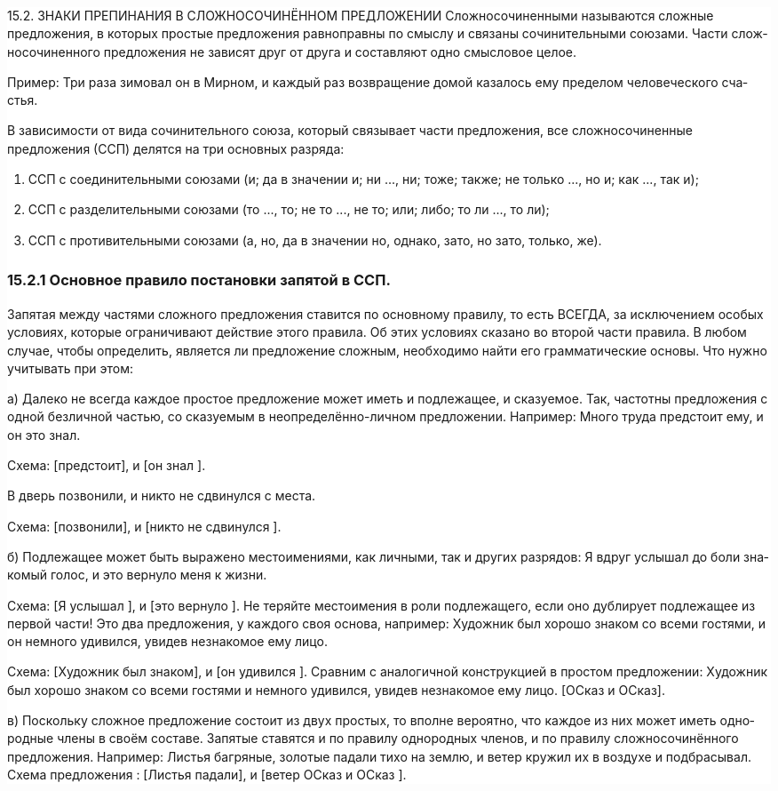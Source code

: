 15.2. ЗНАКИ ПРЕ­ПИ­НА­НИЯ В СЛОЖНОСОЧИНЁННОМ ПРЕДЛОЖЕНИИ
Сложносочиненными на­зы­ва­ют­ся сложные предложения, в ко­то­рых простые пред­ло­же­ния равноправны по смыс­лу и свя­за­ны сочинительными союзами. Части слож­но­со­чи­нен­но­го предложения не за­ви­сят друг от друга и со­став­ля­ют одно смыс­ло­вое целое.

Пример: Три раза зи­мо­вал он в Мир­ном, и каж­дый раз воз­вра­ще­ние домой ка­за­лось ему пре­де­лом че­ло­ве­че­ско­го сча­стья.

 

В за­ви­си­мо­сти от вида со­чи­ни­тель­но­го союза, ко­то­рый связывает части предложения, все слож­но­со­чи­нен­ные предложения (ССП) де­лят­ся на три ос­нов­ных разряда:

1) ССП с со­еди­ни­тель­ны­ми союзами (и; да в зна­че­нии и; ни ..., ни; тоже; также; не толь­ко ..., но и; как ..., так и);

2) ССП с раз­де­ли­тель­ны­ми союзами (то ..., то; не то ..., не то; или; либо; то ли ..., то ли);

3) ССП с про­ти­ви­тель­ны­ми союзами (а, но, да в зна­че­нии но, однако, зато, но зато, только, же).

 

### 15.2.1 Основное правило постановки запятой в ССП.
Запятая между ча­стя­ми сложного пред­ло­же­ния ста­вит­ся по ос­нов­но­му правилу, то есть ВСЕГДА, за исключением осо­бых условиях, ко­то­рые ограничивают дей­ствие этого правила. Об этих условиях сказано во второй части правила. В любом случае, чтобы определить, яв­ля­ет­ся ли пред­ло­же­ние сложным, не­об­хо­ди­мо найти его грам­ма­ти­че­ские основы. Что нужно учи­ты­вать при этом:

 

а) Далеко не все­гда каждое про­стое предложение может иметь и подлежащее, и сказуемое. Так, ча­стот­ны предложения с одной без­лич­ной частью, со ска­зу­е­мым в неопределённо-личном предложении. Например: Много труда предстоит ему, и он это знал.

Схема: [предстоит], и [он знал ].

В дверь позвонили, и никто не сдвинулся с места.

Схема: [позвонили], и [никто не сдвинулся ].

 

б) Подлежащее может быть вы­ра­же­но местоимениями, как личными, так и дру­гих разрядов: Я вдруг услышал до боли зна­ко­мый голос, и это вернуло меня к жизни.

Схема: [Я услы­шал ], и [это вер­ну­ло ]. Не те­ряй­те местоимения в роли подлежащего, если оно дуб­ли­ру­ет подлежащее из пер­вой части! Это два предложения, у каж­до­го своя основа, например: Художник был хо­ро­шо знаком со всеми гостями, и он не­мно­го удивился, уви­дев незнакомое ему лицо.

Схема: [Художник был знаком], и [он уди­вил­ся ]. Срав­ним с ана­ло­гич­ной конструкцией в про­стом предложении: Художник был хо­ро­шо знаком со всеми го­стя­ми и не­мно­го удивился, уви­дев незнакомое ему лицо. [ОСказ и ОСказ].

 

в) Поскольку слож­ное предложение со­сто­ит из двух простых, то впол­не вероятно, что каж­дое из них может иметь од­но­род­ные члены в своём составе. За­пя­тые ставятся и по пра­ви­лу однородных членов, и по пра­ви­лу сложносочинённого предложения. Например: Листья багряные, золотые падали тихо на землю, и ветер кружил их в воз­ду­хе и подбрасывал. Схема пред­ло­же­ния : [Листья падали], и [ветер ОСказ и ОСказ ].
